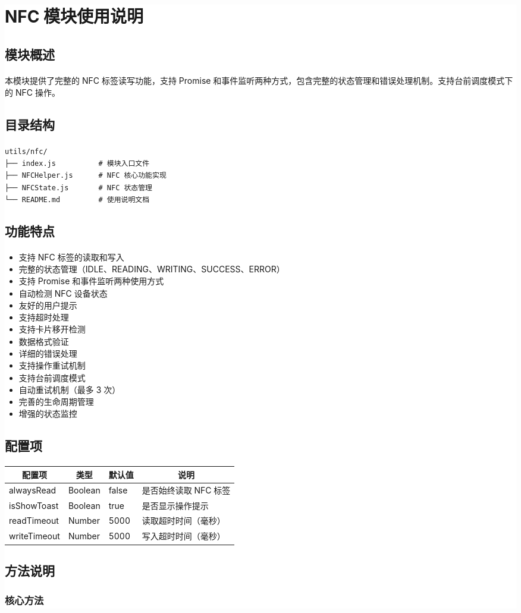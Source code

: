 # NFC 模块使用说明

## 模块概述

本模块提供了完整的 NFC 标签读写功能，支持 Promise 和事件监听两种方式，包含完整的状态管理和错误处理机制。支持台前调度模式下的 NFC 操作。

## 目录结构

```
utils/nfc/
├── index.js          # 模块入口文件
├── NFCHelper.js      # NFC 核心功能实现
├── NFCState.js       # NFC 状态管理
└── README.md         # 使用说明文档
```

## 功能特点

- 支持 NFC 标签的读取和写入
- 完整的状态管理（IDLE、READING、WRITING、SUCCESS、ERROR）
- 支持 Promise 和事件监听两种使用方式
- 自动检测 NFC 设备状态
- 友好的用户提示
- 支持超时处理
- 支持卡片移开检测
- 数据格式验证
- 详细的错误处理
- 支持操作重试机制
- 支持台前调度模式
- 自动重试机制（最多 3 次）
- 完善的生命周期管理
- 增强的状态监控

## 配置项

| 配置项       | 类型    | 默认值 | 说明                  |
| ------------ | ------- | ------ | --------------------- |
| alwaysRead   | Boolean | false  | 是否始终读取 NFC 标签 |
| isShowToast  | Boolean | true   | 是否显示操作提示      |
| readTimeout  | Number  | 5000   | 读取超时时间（毫秒）  |
| writeTimeout | Number  | 5000   | 写入超时时间（毫秒）  |

## 方法说明

### 核心方法
